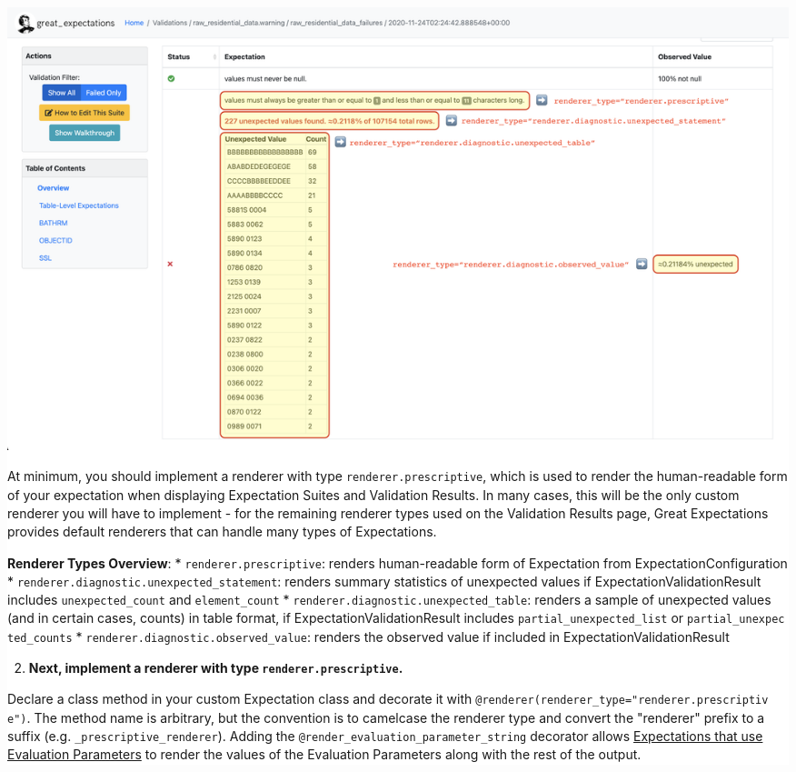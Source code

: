   ![Annotated Validation Result Example](../../../images/validation_result_example.png)

  At minimum, you should implement a renderer with type ``renderer.prescriptive``, which is used to render the human-readable form of your expectation when displaying Expectation Suites and Validation Results. In many cases, this will be the only custom renderer you will have to implement - for the remaining renderer types used on the Validation Results page, Great Expectations provides default renderers that can handle many types of Expectations.

  **Renderer Types Overview**:
    * ``renderer.prescriptive``: renders human-readable form of Expectation from ExpectationConfiguration
    * ``renderer.diagnostic.unexpected_statement``: renders summary statistics of unexpected values if ExpectationValidationResult includes ``unexpected_count`` and ``element_count``
    * ``renderer.diagnostic.unexpected_table``: renders a sample of unexpected values (and in certain cases, counts) in table format, if ExpectationValidationResult includes ``partial_unexpected_list`` or ``partial_unexpected_counts``
    * ``renderer.diagnostic.observed_value``: renders the observed value if included in ExpectationValidationResult

2. **Next, implement a renderer with type ``renderer.prescriptive``.**

  Declare a class method in your custom Expectation class and decorate it with ``@renderer(renderer_type="renderer.prescriptive")``. The method name is arbitrary, but the convention is to camelcase the renderer type and convert the "renderer" prefix to a suffix (e.g. ``_prescriptive_renderer``).  Adding the ``@render_evaluation_parameter_string`` decorator allows [Expectations that use Evaluation Parameters](../../../guides/expectations/advanced/how_to_create_expectations_that_span_multiple_batches_using_evaluation_parameters.md) to render the values of the Evaluation Parameters along with the rest of the output.
